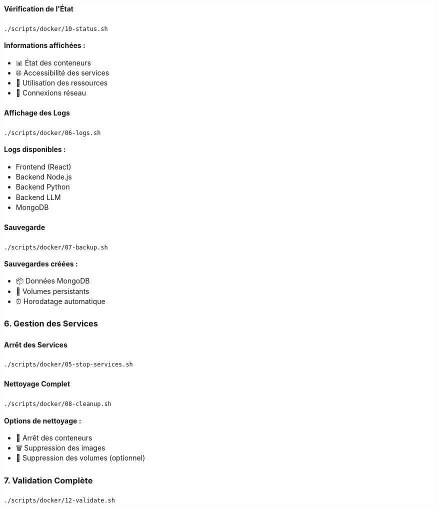 #### Vérification de l'État
```bash
./scripts/docker/10-status.sh
```

**Informations affichées :**
- 📊 État des conteneurs
- 🌐 Accessibilité des services
- 💾 Utilisation des ressources
- 🔗 Connexions réseau

#### Affichage des Logs
```bash
./scripts/docker/06-logs.sh
```

**Logs disponibles :**
- Frontend (React)
- Backend Node.js
- Backend Python
- Backend LLM
- MongoDB

#### Sauvegarde
```bash
./scripts/docker/07-backup.sh
```

**Sauvegardes créées :**
- 📦 Données MongoDB
- 📁 Volumes persistants
- ⏰ Horodatage automatique

### **6. Gestion des Services**

#### Arrêt des Services
```bash
./scripts/docker/05-stop-services.sh
```

#### Nettoyage Complet
```bash
./scripts/docker/08-cleanup.sh
```

**Options de nettoyage :**
- 🛑 Arrêt des conteneurs
- 🗑️ Suppression des images
- 💾 Suppression des volumes (optionnel)

### **7. Validation Complète**

```bash
./scripts/docker/12-validate.sh
```
